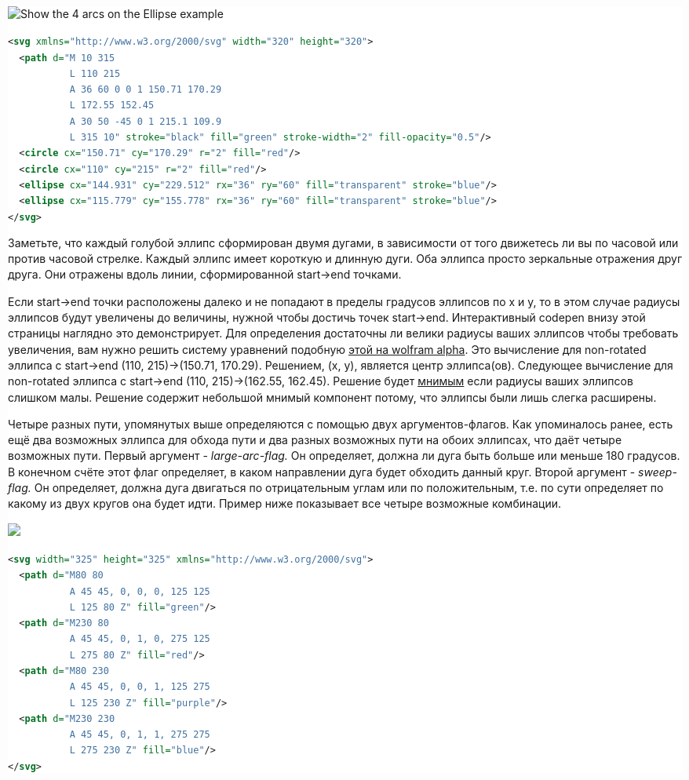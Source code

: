 ![Show the 4 arcs on the Ellipse example](svgarcs_xaxisrotation_with_grid_ellipses.png)

```xml
<svg xmlns="http://www.w3.org/2000/svg" width="320" height="320">
  <path d="M 10 315
           L 110 215
           A 36 60 0 0 1 150.71 170.29
           L 172.55 152.45
           A 30 50 -45 0 1 215.1 109.9
           L 315 10" stroke="black" fill="green" stroke-width="2" fill-opacity="0.5"/>
  <circle cx="150.71" cy="170.29" r="2" fill="red"/>
  <circle cx="110" cy="215" r="2" fill="red"/>
  <ellipse cx="144.931" cy="229.512" rx="36" ry="60" fill="transparent" stroke="blue"/>
  <ellipse cx="115.779" cy="155.778" rx="36" ry="60" fill="transparent" stroke="blue"/>
</svg>
```

Заметьте, что каждый голубой эллипс сформирован двумя дугами, в зависимости от того движетесь ли вы по часовой или против часовой стрелке. Каждый эллипс имеет короткую и длинную дуги. Оба эллипса просто зеркальные отражения друг друга. Они отражены вдоль линии, сформированной start->end точками.

Если start->end точки расположены далеко и не попадают в пределы градусов эллипсов по x и y, то в этом случае радиусы эллипсов будут увеличены до величины, нужной чтобы достичь точек start->end. Интерактивный codepen внизу этой страницы наглядно это демонстрирует. Для определения достаточны ли велики радиусы ваших эллипсов чтобы требовать увеличения, вам нужно решить систему уравнений подобную [этой на wolfram alpha](<https://www.wolframalpha.com/input/?i=solve+((110+-+x)%5E2%2F36%5E2)+%2B+((215+-+y)%5E2%2F60%5E2)+%3D+1,+((150.71+-+x)%5E2%2F36%5E2)+%2B+((170.29+-+y)%5E2%2F60%5E2)+%3D+1>). Это вычисление для non-rotated эллипса с start->end (110, 215)->(150.71, 170.29). Решением, (x, y), является центр эллипса(ов). Следующее вычисление для non-rotated эллипса с start->end (110, 215)->(162.55, 162.45). Решение будет [мнимым](<https://www.wolframalpha.com/input/?i=solve+((110+-+x)%5E2%2F30%5E2)+%2B+((215+-+y)%5E2%2F50%5E2)+%3D+1,+((162.55+-+x)%5E2%2F30%5E2)+%2B+((162.45+-+y)%5E2%2F50%5E2)+%3D+1>) если радиусы ваших эллипсов слишком малы. Решение содержит небольшой мнимый компонент потому, что эллипсы были лишь слегка расширены.

Четыре разных пути, упомянутых выше определяются с помощью двух аргументов-флагов. Как упоминалось ранее, есть ещё два возможных эллипса для обхода пути и два разных возможных пути на обоих эллипсах, что даёт четыре возможных пути. Первый аргумент - _large-arc-flag._ Он определяет, должна ли дуга быть больше или меньше 180 градусов. В конечном счёте этот флаг определяет, в каком направлении дуга будет обходить данный круг. Второй аргумент - _sweep-flag._ Он определяет, должна дуга двигаться по отрицательным углам или по положительным, т.е. по сути определяет по какому из двух кругов она будет идти. Пример ниже показывает все четыре возможные комбинации.

![](/@api/deki/files/345/=SVGArcs_Flags.png)

```xml
<svg width="325" height="325" xmlns="http://www.w3.org/2000/svg">
  <path d="M80 80
           A 45 45, 0, 0, 0, 125 125
           L 125 80 Z" fill="green"/>
  <path d="M230 80
           A 45 45, 0, 1, 0, 275 125
           L 275 80 Z" fill="red"/>
  <path d="M80 230
           A 45 45, 0, 0, 1, 125 275
           L 125 230 Z" fill="purple"/>
  <path d="M230 230
           A 45 45, 0, 1, 1, 275 275
           L 275 230 Z" fill="blue"/>
</svg>
```
